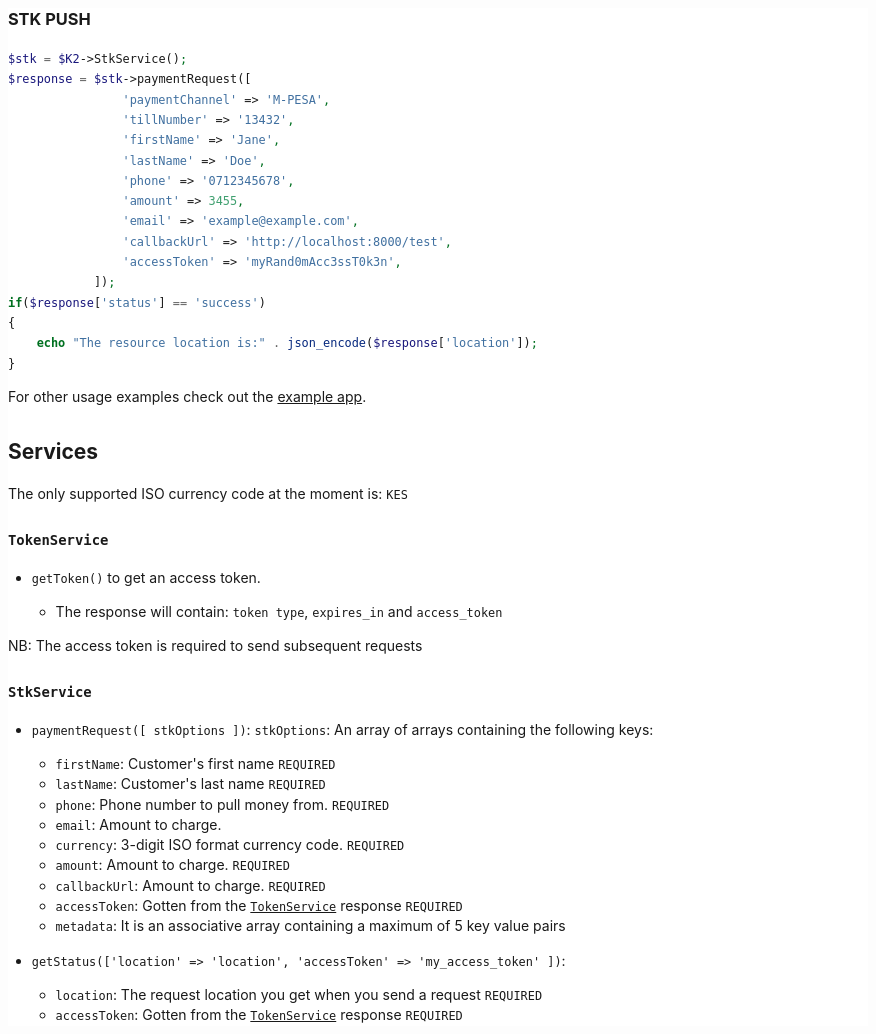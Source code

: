 ### STK PUSH

```php
$stk = $K2->StkService();
$response = $stk->paymentRequest([
                'paymentChannel' => 'M-PESA',
                'tillNumber' => '13432',
                'firstName' => 'Jane',
                'lastName' => 'Doe',
                'phone' => '0712345678',
                'amount' => 3455,
                'email' => 'example@example.com',
                'callbackUrl' => 'http://localhost:8000/test',
                'accessToken' => 'myRand0mAcc3ssT0k3n',
            ]);
if($response['status'] == 'success')
{
    echo "The resource location is:" . json_encode($response['location']);
}
```

For other usage examples check out the [example app](https://github.com/NicoNjora/k2-connect-php-example).

## Services

The only supported ISO currency code at the moment is: `KES`

### `TokenService`

- `getToken()` to get an access token.

  - The response will contain: `token type`, `expires_in` and `access_token`

NB: The access token is required to send subsequent requests

### `StkService`

- `paymentRequest([ stkOptions ])`: `stkOptions`: An array of arrays containing the following keys:

  - `firstName`: Customer's first name `REQUIRED`
  - `lastName`: Customer's last name `REQUIRED`
  - `phone`: Phone number to pull money from. `REQUIRED`
  - `email`: Amount to charge.
  - `currency`: 3-digit ISO format currency code. `REQUIRED`
  - `amount`: Amount to charge. `REQUIRED`
  - `callbackUrl`: Amount to charge. `REQUIRED`
  - `accessToken`: Gotten from the [`TokenService`](#tokenservice) response `REQUIRED`
  - `metadata`: It is an associative array containing a maximum of 5 key value pairs

- `getStatus(['location' => 'location', 'accessToken' => 'my_access_token' ])`:

   - `location`: The request location you get when you send a request `REQUIRED`
  - `accessToken`: Gotten from the [`TokenService`](#tokenservice) response `REQUIRED`
